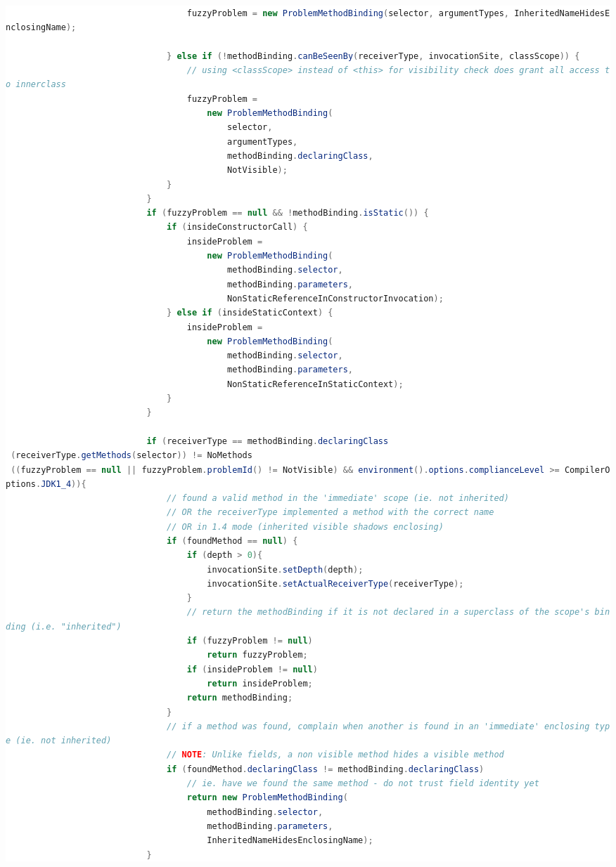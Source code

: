 ```java
									fuzzyProblem = new ProblemMethodBinding(selector, argumentTypes, InheritedNameHidesEnclosingName);

								} else if (!methodBinding.canBeSeenBy(receiverType, invocationSite, classScope)) {
									// using <classScope> instead of <this> for visibility check does grant all access to innerclass
									fuzzyProblem =
										new ProblemMethodBinding(
											selector,
											argumentTypes,
											methodBinding.declaringClass,
											NotVisible);
								}
							}
							if (fuzzyProblem == null && !methodBinding.isStatic()) {
								if (insideConstructorCall) {
									insideProblem =
										new ProblemMethodBinding(
											methodBinding.selector,
											methodBinding.parameters,
											NonStaticReferenceInConstructorInvocation);
								} else if (insideStaticContext) {
									insideProblem =
										new ProblemMethodBinding(
											methodBinding.selector,
											methodBinding.parameters,
											NonStaticReferenceInStaticContext);
								}
							}
							
							if (receiverType == methodBinding.declaringClass
 (receiverType.getMethods(selector)) != NoMethods
 ((fuzzyProblem == null || fuzzyProblem.problemId() != NotVisible) && environment().options.complianceLevel >= CompilerOptions.JDK1_4)){
								// found a valid method in the 'immediate' scope (ie. not inherited)
								// OR the receiverType implemented a method with the correct name
								// OR in 1.4 mode (inherited visible shadows enclosing)
								if (foundMethod == null) {
									if (depth > 0){
										invocationSite.setDepth(depth);
										invocationSite.setActualReceiverType(receiverType);
									}
									// return the methodBinding if it is not declared in a superclass of the scope's binding (i.e. "inherited")
									if (fuzzyProblem != null)
										return fuzzyProblem;
									if (insideProblem != null)
										return insideProblem;
									return methodBinding;
								}
								// if a method was found, complain when another is found in an 'immediate' enclosing type (ie. not inherited)
								// NOTE: Unlike fields, a non visible method hides a visible method
								if (foundMethod.declaringClass != methodBinding.declaringClass)
									// ie. have we found the same method - do not trust field identity yet
									return new ProblemMethodBinding(
										methodBinding.selector,
										methodBinding.parameters,
										InheritedNameHidesEnclosingName);
							}
```